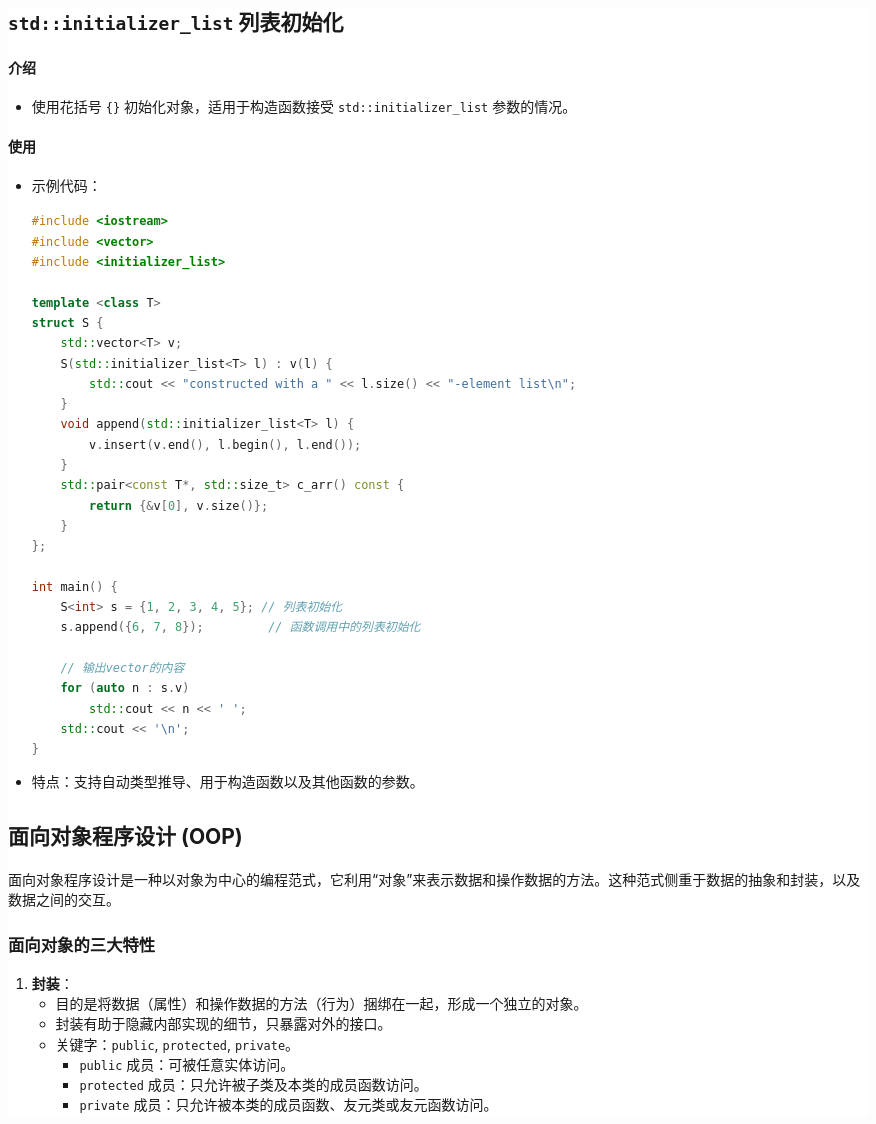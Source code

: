## `std::initializer_list` 列表初始化

#### 介绍
- 使用花括号 `{}` 初始化对象，适用于构造函数接受 `std::initializer_list` 参数的情况。

#### 使用
- 示例代码：
  ```cpp
  #include <iostream>
  #include <vector>
  #include <initializer_list>

  template <class T>
  struct S {
      std::vector<T> v;
      S(std::initializer_list<T> l) : v(l) {
          std::cout << "constructed with a " << l.size() << "-element list\n";
      }
      void append(std::initializer_list<T> l) {
          v.insert(v.end(), l.begin(), l.end());
      }
      std::pair<const T*, std::size_t> c_arr() const {
          return {&v[0], v.size()};
      }
  };

  int main() {
      S<int> s = {1, 2, 3, 4, 5}; // 列表初始化
      s.append({6, 7, 8});         // 函数调用中的列表初始化

      // 输出vector的内容
      for (auto n : s.v)
          std::cout << n << ' ';
      std::cout << '\n';
  }
  ```
- 特点：支持自动类型推导、用于构造函数以及其他函数的参数。

## 面向对象程序设计 (OOP)

面向对象程序设计是一种以对象为中心的编程范式，它利用“对象”来表示数据和操作数据的方法。这种范式侧重于数据的抽象和封装，以及数据之间的交互。

### 面向对象的三大特性

1. **封装**：
   - 目的是将数据（属性）和操作数据的方法（行为）捆绑在一起，形成一个独立的对象。
   - 封装有助于隐藏内部实现的细节，只暴露对外的接口。
   - 关键字：`public`, `protected`, `private`。
     - `public` 成员：可被任意实体访问。
     - `protected` 成员：只允许被子类及本类的成员函数访问。
     - `private` 成员：只允许被本类的成员函数、友元类或友元函数访问。
